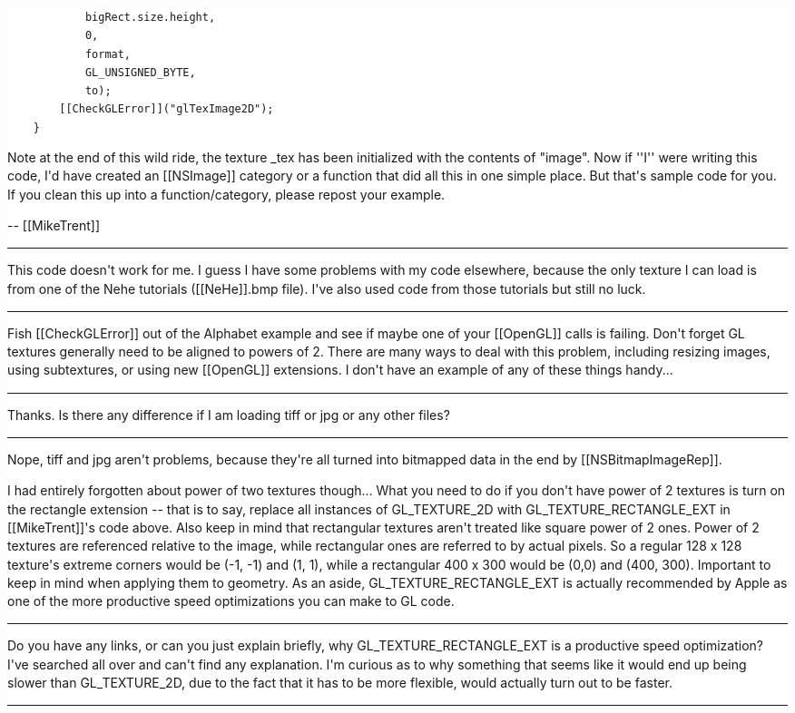                 bigRect.size.height, 
                0, 
                format, 
                GL_UNSIGNED_BYTE, 
                to);
            [[CheckGLError]]("glTexImage2D");
        }
</code>

Note at the end of this wild ride, the texture _tex has been initialized with the contents of "image". Now if ''I'' were writing this code, I'd have created an [[NSImage]] category or a function that did all this in one simple place. But that's sample code for you. If you clean this up into a function/category, please repost your example.

-- [[MikeTrent]]

----

This code doesn't work for me. I guess I have some problems with my code elsewhere, because the only texture I can load is from one of the Nehe tutorials ([[NeHe]].bmp file). I've also used code from those tutorials but still no luck.

----

Fish [[CheckGLError]] out of the Alphabet example and see if maybe one of your [[OpenGL]] calls is failing. Don't forget GL textures generally need to be aligned to powers of 2. There are many ways to deal with this problem, including resizing images, using subtextures, or using new [[OpenGL]] extensions. I don't have an example of any of these things handy...

----

Thanks. Is there any difference if I am loading tiff or jpg or any other files?

----

Nope, tiff and jpg aren't problems, because they're all turned into bitmapped data in the end by [[NSBitmapImageRep]].

I had entirely forgotten about power of two textures though... What you need to do if you don't have power of 2 textures is turn on the rectangle extension -- that is to say, replace all instances of GL_TEXTURE_2D with GL_TEXTURE_RECTANGLE_EXT in [[MikeTrent]]'s code above. Also keep in mind that rectangular textures aren't treated like square power of 2 ones. Power of 2 textures are referenced relative to the image, while rectangular ones are referred to by actual pixels. So a regular 128 x 128 texture's extreme corners would be  (-1, -1) and (1, 1), while a rectangular 400 x 300 would be (0,0) and (400, 300). Important to keep in mind when applying them to geometry. As an aside, GL_TEXTURE_RECTANGLE_EXT is actually recommended by Apple as one of the more productive speed optimizations you can make to GL code.

----

Do you have any links, or can you just explain briefly, why GL_TEXTURE_RECTANGLE_EXT is a productive speed optimization? I've searched all over and can't find any explanation. I'm curious as to why something that seems like it would end up being slower than GL_TEXTURE_2D, due to the fact that it has to be more flexible, would actually turn out to be faster.

----
